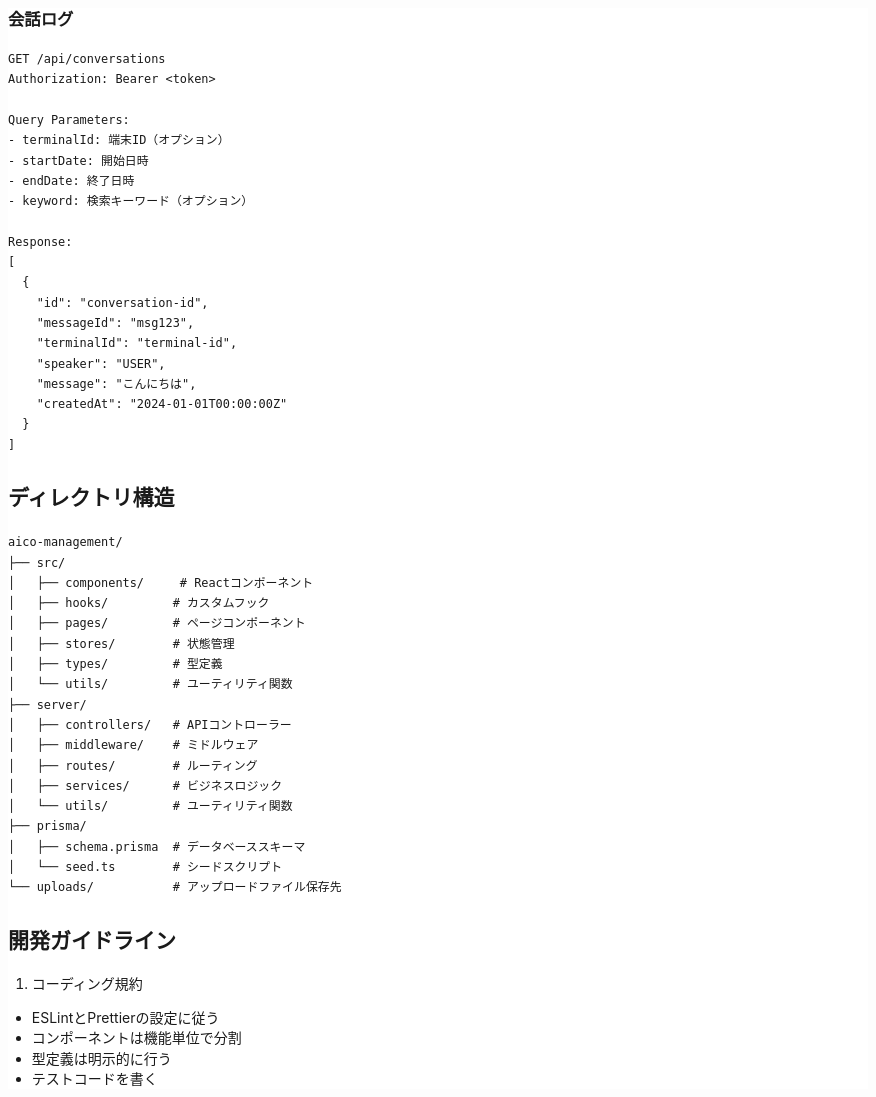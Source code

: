 ### 会話ログ

```
GET /api/conversations
Authorization: Bearer <token>

Query Parameters:
- terminalId: 端末ID（オプション）
- startDate: 開始日時
- endDate: 終了日時
- keyword: 検索キーワード（オプション）

Response:
[
  {
    "id": "conversation-id",
    "messageId": "msg123",
    "terminalId": "terminal-id",
    "speaker": "USER",
    "message": "こんにちは",
    "createdAt": "2024-01-01T00:00:00Z"
  }
]
```

## ディレクトリ構造

```
aico-management/
├── src/
│   ├── components/     # Reactコンポーネント
│   ├── hooks/         # カスタムフック
│   ├── pages/         # ページコンポーネント
│   ├── stores/        # 状態管理
│   ├── types/         # 型定義
│   └── utils/         # ユーティリティ関数
├── server/
│   ├── controllers/   # APIコントローラー
│   ├── middleware/    # ミドルウェア
│   ├── routes/        # ルーティング
│   ├── services/      # ビジネスロジック
│   └── utils/         # ユーティリティ関数
├── prisma/
│   ├── schema.prisma  # データベーススキーマ
│   └── seed.ts        # シードスクリプト
└── uploads/           # アップロードファイル保存先
```

## 開発ガイドライン

1. コーディング規約
- ESLintとPrettierの設定に従う
- コンポーネントは機能単位で分割
- 型定義は明示的に行う
- テストコードを書く
